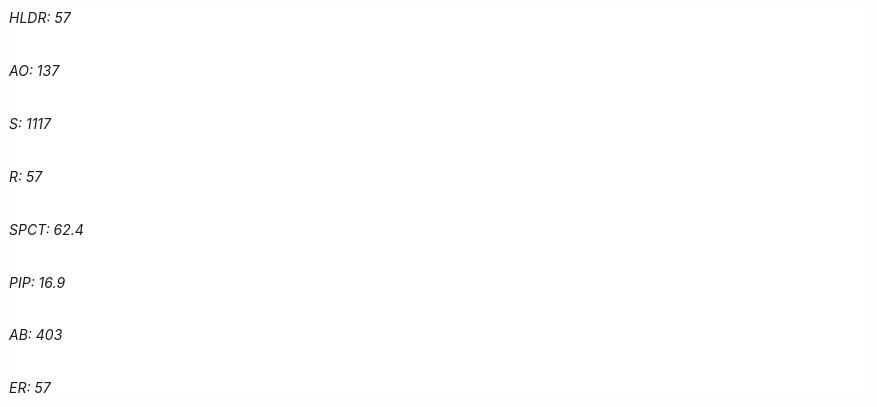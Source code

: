 ###### HLDR: 57
###### AO: 137
###### S: 1117
###### R: 57
###### SPCT: 62.4
###### PIP: 16.9
###### AB: 403
###### ER: 57